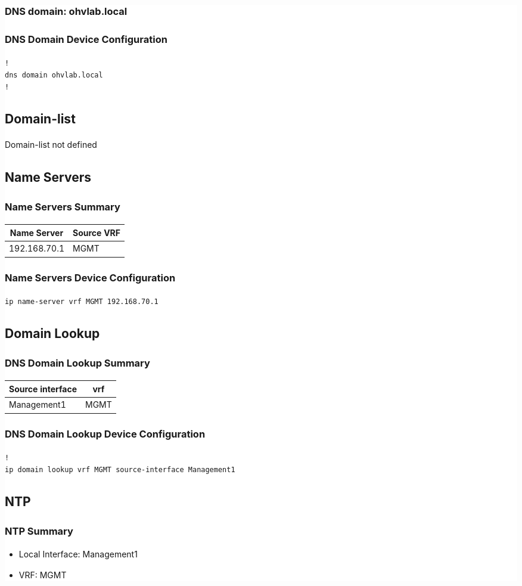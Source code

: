 ### DNS domain: ohvlab.local

### DNS Domain Device Configuration

```eos
!
dns domain ohvlab.local
!
```

## Domain-list

Domain-list not defined

## Name Servers

### Name Servers Summary

| Name Server | Source VRF |
| ----------- | ---------- |
| 192.168.70.1 | MGMT |

### Name Servers Device Configuration

```eos
ip name-server vrf MGMT 192.168.70.1
```

## Domain Lookup

### DNS Domain Lookup Summary

| Source interface | vrf |
| ---------------- | --- |
| Management1 | MGMT  |

### DNS Domain Lookup Device Configuration

```eos
!
ip domain lookup vrf MGMT source-interface Management1
```

## NTP

### NTP Summary

- Local Interface: Management1

- VRF: MGMT
